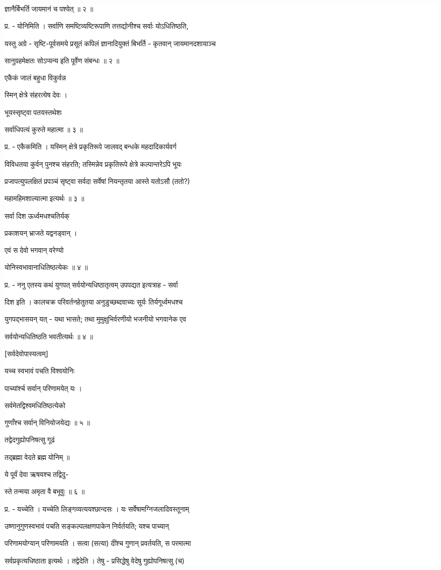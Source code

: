 ज्ञानैर्बिभर्ति जायमानं च पश्येत् ॥ २ ॥

प्र. - योनिमिति । सर्वाणि समष्टिव्यष्टिरूपाणि तत्तद्योनीश्च सर्वाः योऽधितिष्ठति,

यस्तु अग्रे - सृष्टि-पूर्वसमये प्रसूतं कपिलं ज्ञानादियुक्तं बिभर्ति - कृतवान् जायमानदशायाञ्च

सानुग्रहमेक्षतः सोऽप्यन्य इति पूर्वेण संबन्धः ॥ २ ॥

एकैकं जालं बहुधा विकुर्वन्न

स्मिन् क्षेत्रे संहरत्येष देवः ।

भूयस्सृष्ट्वा पतयस्तथेशः

सर्वाधिपत्यं कुरुते महात्मा ॥ ३ ॥

प्र. - एकैकमिति । यस्मिन् क्षेत्रे प्रकृतिरूपे जालवद् बन्धके महदादिकार्यवर्ग

विविधतया कुर्वन् पुनश्च संहरति; तस्मिन्नेव प्रकृतिरूपे क्षेत्रे कल्पान्तरेऽपि भूयः

प्रजापत्युपलक्षितं प्रपञ्चं सृष्ट्वा सर्वदा सर्वेषां नियन्तृतया आस्ते यतोऽसौ (ततो?)

महामहिमशाल्यात्मा इत्यर्थः ॥ ३ ॥

सर्वा दिश ऊर्ध्वमधश्चतिर्यक्

प्रकाशयन् भ्राजते यद्वनड्वान् ।

एवं स देवो भगवान् वरेण्यो

योनिस्वभावानाधितिष्ठत्येकः ॥ ४ ॥

प्र. - ननु एतस्य कथं युगपत् सर्वयोन्यधिष्ठातृत्वम् उपपद्यत इत्यत्राह - सर्वा

दिश इति । कालचक्र परिवर्तनहेतुतया अनुडुच्छब्दवाच्यः सूर्यः तिर्यगूर्ध्वमधश्च

युगपद्भासयन् यत् - यथा भासते; तथा मुमुक्षुभिर्वरणीयो भजनीयो भगवानेक एव

सर्वयोन्यधितिष्ठति भवतीत्यर्थः ॥ ४ ॥

\[सर्वदेवोपास्यत्वम्\]

यच्च स्वभावं पचति विश्वयोनिः

पाच्यांर्श्च सर्वान् परिणामयेत् यः ।

सर्वमेतद्विश्वमधितिष्ठत्येको

गुणाँश्च सर्वान् विनियोजयेद्यः ॥ ५ ॥

तद्वेदगुह्योपनिषत्सु गूढं

तद्ब्रह्मा वेदते ब्रह्म योनिम् ॥

ये पूर्वं देवा ऋषयश्च तद्विदु-

स्ते तन्मया अमृता वै बभूवुः ॥ ६ ॥

प्र. - यच्चेति । यच्चेति लिङ्गव्यत्ययश्छान्दसः । यः सर्वेषामग्निजलादिवस्तूनाम्

उष्णानुगुणस्वभावं पचति सङ्कल्पलक्षणपाकेन निर्वर्तयति; यश्च पाच्यान्

परिणामयोग्यान् परिणामयति । सत्वा (सत्या) दींश्च गुणान् प्रवर्तयति, स परमात्मा

सर्वप्रकृत्यधिष्ठाता इत्यर्थः । तद्वेदेति । तेषु - प्रसिद्धेषु वेदेषु गुह्योपनिषत्सु (च)
